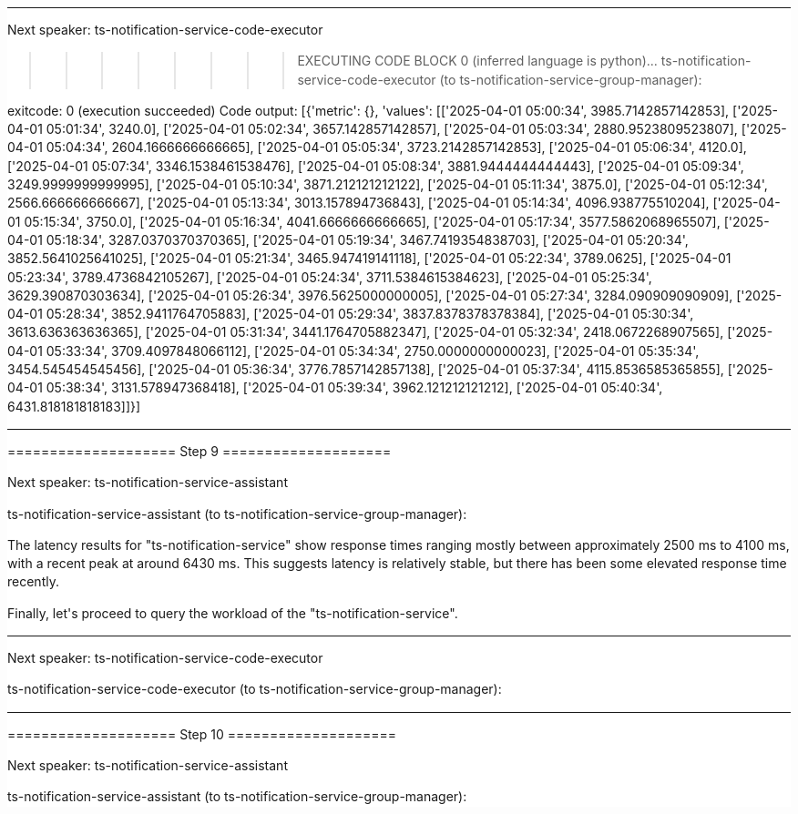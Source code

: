 --------------------------------------------------------------------------------

Next speaker: ts-notification-service-code-executor


>>>>>>>> EXECUTING CODE BLOCK 0 (inferred language is python)...
ts-notification-service-code-executor (to ts-notification-service-group-manager):

exitcode: 0 (execution succeeded)
Code output: 
[{'metric': {}, 'values': [['2025-04-01 05:00:34', 3985.7142857142853], ['2025-04-01 05:01:34', 3240.0], ['2025-04-01 05:02:34', 3657.142857142857], ['2025-04-01 05:03:34', 2880.9523809523807], ['2025-04-01 05:04:34', 2604.1666666666665], ['2025-04-01 05:05:34', 3723.2142857142853], ['2025-04-01 05:06:34', 4120.0], ['2025-04-01 05:07:34', 3346.1538461538476], ['2025-04-01 05:08:34', 3881.9444444444443], ['2025-04-01 05:09:34', 3249.9999999999995], ['2025-04-01 05:10:34', 3871.212121212122], ['2025-04-01 05:11:34', 3875.0], ['2025-04-01 05:12:34', 2566.666666666667], ['2025-04-01 05:13:34', 3013.157894736843], ['2025-04-01 05:14:34', 4096.938775510204], ['2025-04-01 05:15:34', 3750.0], ['2025-04-01 05:16:34', 4041.6666666666665], ['2025-04-01 05:17:34', 3577.5862068965507], ['2025-04-01 05:18:34', 3287.0370370370365], ['2025-04-01 05:19:34', 3467.7419354838703], ['2025-04-01 05:20:34', 3852.5641025641025], ['2025-04-01 05:21:34', 3465.947419141118], ['2025-04-01 05:22:34', 3789.0625], ['2025-04-01 05:23:34', 3789.4736842105267], ['2025-04-01 05:24:34', 3711.5384615384623], ['2025-04-01 05:25:34', 3629.390870303634], ['2025-04-01 05:26:34', 3976.5625000000005], ['2025-04-01 05:27:34', 3284.090909090909], ['2025-04-01 05:28:34', 3852.9411764705883], ['2025-04-01 05:29:34', 3837.8378378378384], ['2025-04-01 05:30:34', 3613.636363636365], ['2025-04-01 05:31:34', 3441.1764705882347], ['2025-04-01 05:32:34', 2418.0672268907565], ['2025-04-01 05:33:34', 3709.4097848066112], ['2025-04-01 05:34:34', 2750.0000000000023], ['2025-04-01 05:35:34', 3454.545454545456], ['2025-04-01 05:36:34', 3776.7857142857138], ['2025-04-01 05:37:34', 4115.8536585365855], ['2025-04-01 05:38:34', 3131.578947368418], ['2025-04-01 05:39:34', 3962.121212121212], ['2025-04-01 05:40:34', 6431.818181818183]]}]


--------------------------------------------------------------------------------
==================== Step 9 ====================

Next speaker: ts-notification-service-assistant

ts-notification-service-assistant (to ts-notification-service-group-manager):

The latency results for "ts-notification-service" show response times ranging mostly between approximately 2500 ms to 4100 ms, with a recent peak at around 6430 ms. This suggests latency is relatively stable, but there has been some elevated response time recently.

Finally, let's proceed to query the workload of the "ts-notification-service".

--------------------------------------------------------------------------------

Next speaker: ts-notification-service-code-executor

ts-notification-service-code-executor (to ts-notification-service-group-manager):



--------------------------------------------------------------------------------
==================== Step 10 ====================

Next speaker: ts-notification-service-assistant

ts-notification-service-assistant (to ts-notification-service-group-manager):
